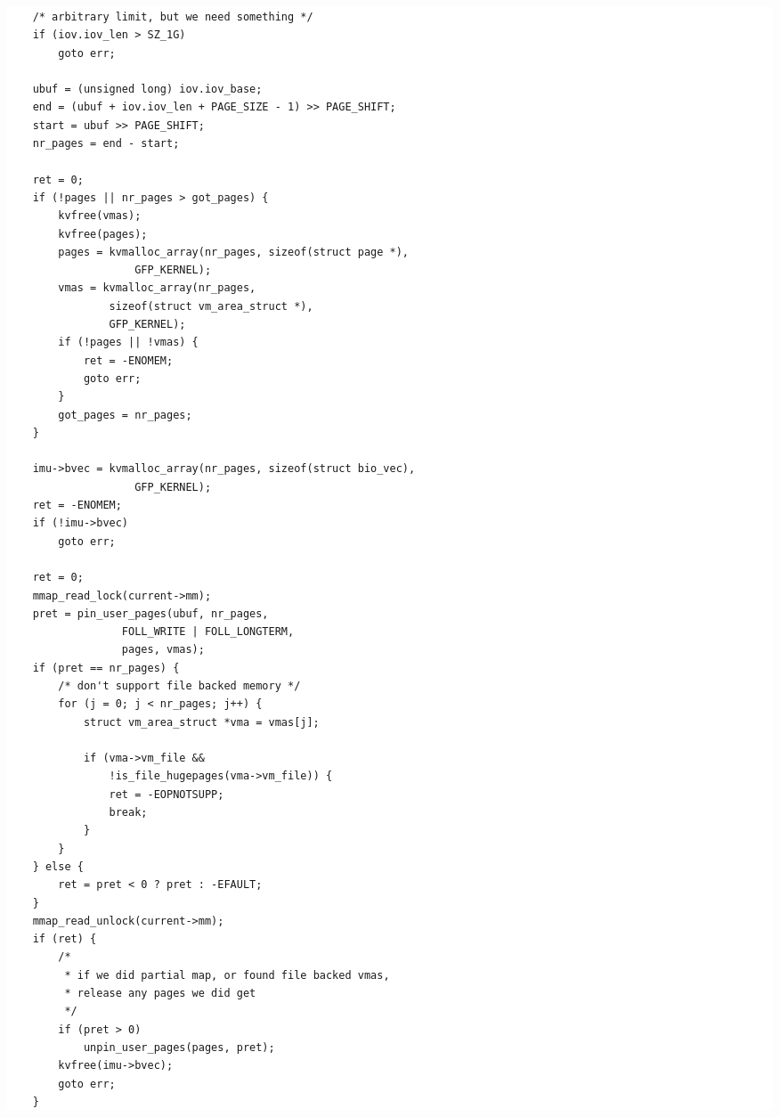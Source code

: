 		/* arbitrary limit, but we need something */
		if (iov.iov_len > SZ_1G)
			goto err;

		ubuf = (unsigned long) iov.iov_base;
		end = (ubuf + iov.iov_len + PAGE_SIZE - 1) >> PAGE_SHIFT;
		start = ubuf >> PAGE_SHIFT;
		nr_pages = end - start;

		ret = 0;
		if (!pages || nr_pages > got_pages) {
			kvfree(vmas);
			kvfree(pages);
			pages = kvmalloc_array(nr_pages, sizeof(struct page *),
						GFP_KERNEL);
			vmas = kvmalloc_array(nr_pages,
					sizeof(struct vm_area_struct *),
					GFP_KERNEL);
			if (!pages || !vmas) {
				ret = -ENOMEM;
				goto err;
			}
			got_pages = nr_pages;
		}

		imu->bvec = kvmalloc_array(nr_pages, sizeof(struct bio_vec),
						GFP_KERNEL);
		ret = -ENOMEM;
		if (!imu->bvec)
			goto err;

		ret = 0;
		mmap_read_lock(current->mm);
		pret = pin_user_pages(ubuf, nr_pages,
				      FOLL_WRITE | FOLL_LONGTERM,
				      pages, vmas);
		if (pret == nr_pages) {
			/* don't support file backed memory */
			for (j = 0; j < nr_pages; j++) {
				struct vm_area_struct *vma = vmas[j];

				if (vma->vm_file &&
				    !is_file_hugepages(vma->vm_file)) {
					ret = -EOPNOTSUPP;
					break;
				}
			}
		} else {
			ret = pret < 0 ? pret : -EFAULT;
		}
		mmap_read_unlock(current->mm);
		if (ret) {
			/*
			 * if we did partial map, or found file backed vmas,
			 * release any pages we did get
			 */
			if (pret > 0)
				unpin_user_pages(pages, pret);
			kvfree(imu->bvec);
			goto err;
		}
